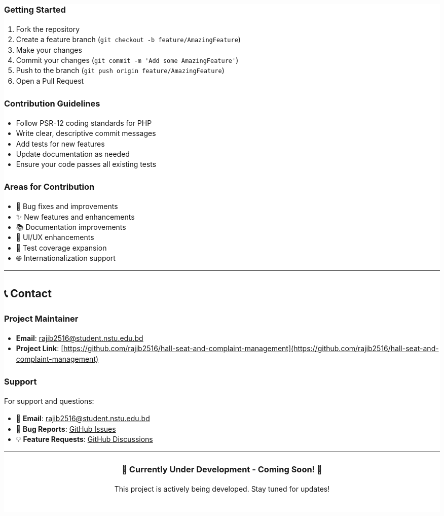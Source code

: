 ### Getting Started

1. Fork the repository
2. Create a feature branch (`git checkout -b feature/AmazingFeature`)
3. Make your changes
4. Commit your changes (`git commit -m 'Add some AmazingFeature'`)
5. Push to the branch (`git push origin feature/AmazingFeature`)
6. Open a Pull Request

### Contribution Guidelines

-   Follow PSR-12 coding standards for PHP
-   Write clear, descriptive commit messages
-   Add tests for new features
-   Update documentation as needed
-   Ensure your code passes all existing tests

### Areas for Contribution

-   🐛 Bug fixes and improvements
-   ✨ New features and enhancements
-   📚 Documentation improvements
-   🎨 UI/UX enhancements
-   🧪 Test coverage expansion
-   🌐 Internationalization support

---

## 📞 Contact

### Project Maintainer

-   **Email**: rajib2516@student.nstu.edu.bd
-   **Project Link**: [https://github.com/rajib2516/hall-seat-and-complaint-management](https://github.com/rajib2516/hall-seat-and-complaint-management)

### Support

For support and questions:

-   📧 **Email**: rajib2516@student.nstu.edu.bd
-   🐛 **Bug Reports**: [GitHub Issues](https://github.com/rajib2516/hall-seat-and-complaint-management/issues)
-   💡 **Feature Requests**: [GitHub Discussions](https://github.com/rajib2516/hall-seat-and-complaint-management/discussions)

---

<div align="center">
  <h3>🚧 Currently Under Development - Coming Soon! 🚧</h3>
  <p>This project is actively being developed. Stay tuned for updates!</p>
  
  <br>
  
